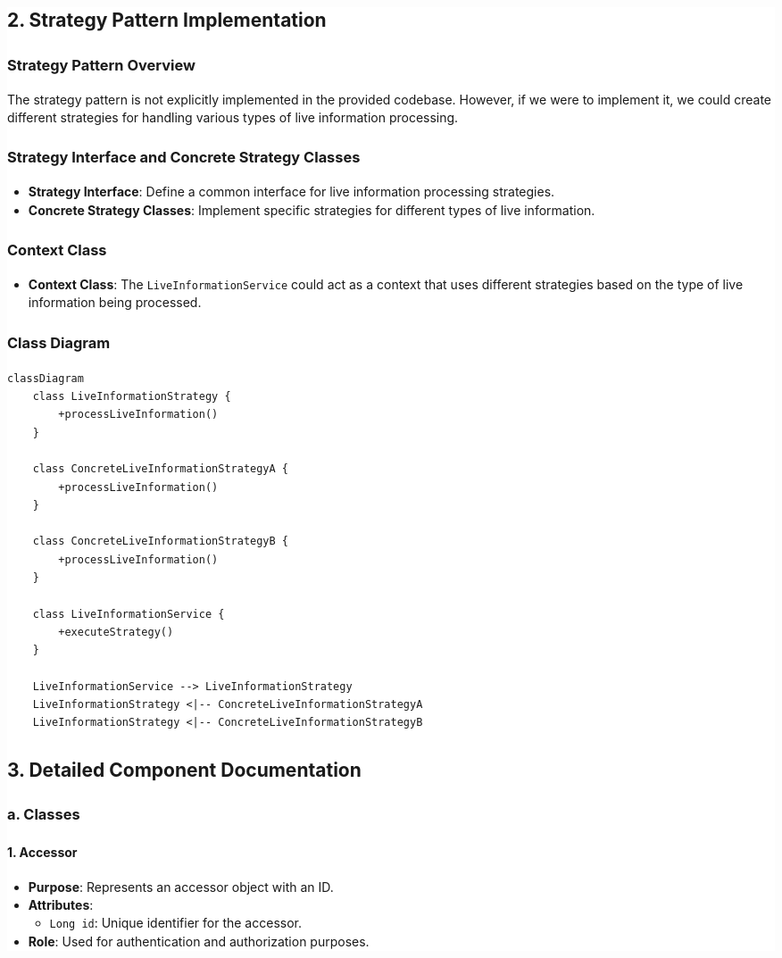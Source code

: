 ## 2. Strategy Pattern Implementation

### Strategy Pattern Overview
The strategy pattern is not explicitly implemented in the provided codebase. However, if we were to implement it, we could create different strategies for handling various types of live information processing.

### Strategy Interface and Concrete Strategy Classes
- **Strategy Interface**: Define a common interface for live information processing strategies.
- **Concrete Strategy Classes**: Implement specific strategies for different types of live information.

### Context Class
- **Context Class**: The `LiveInformationService` could act as a context that uses different strategies based on the type of live information being processed.

### Class Diagram
```mermaid
classDiagram
    class LiveInformationStrategy {
        +processLiveInformation()
    }

    class ConcreteLiveInformationStrategyA {
        +processLiveInformation()
    }

    class ConcreteLiveInformationStrategyB {
        +processLiveInformation()
    }

    class LiveInformationService {
        +executeStrategy()
    }

    LiveInformationService --> LiveInformationStrategy
    LiveInformationStrategy <|-- ConcreteLiveInformationStrategyA
    LiveInformationStrategy <|-- ConcreteLiveInformationStrategyB
```

## 3. Detailed Component Documentation

### a. Classes

#### 1. Accessor
- **Purpose**: Represents an accessor object with an ID.
- **Attributes**:
  - `Long id`: Unique identifier for the accessor.
- **Role**: Used for authentication and authorization purposes.
  